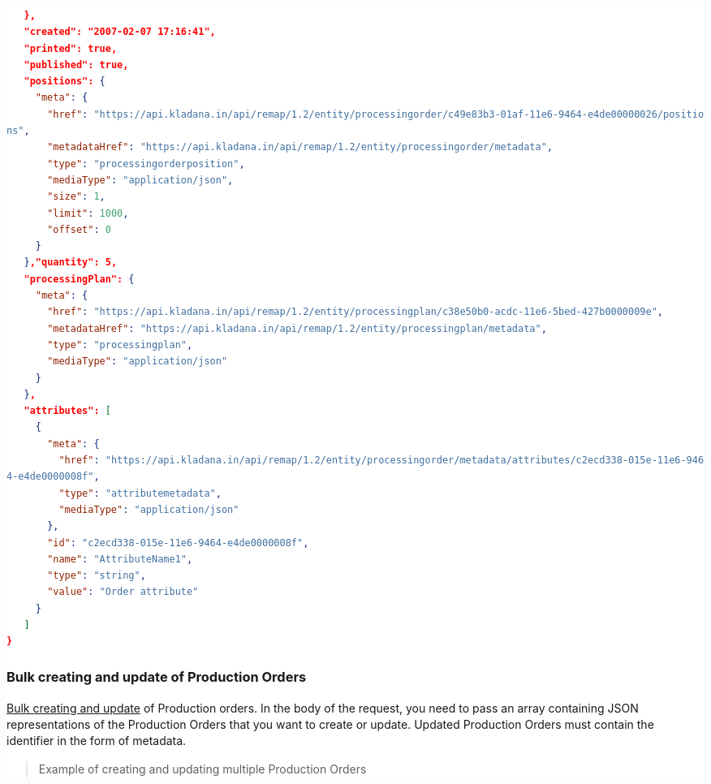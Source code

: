 ```json
   },
   "created": "2007-02-07 17:16:41",
   "printed": true,
   "published": true,
   "positions": {
     "meta": {
       "href": "https://api.kladana.in/api/remap/1.2/entity/processingorder/c49e83b3-01af-11e6-9464-e4de00000026/positions",
       "metadataHref": "https://api.kladana.in/api/remap/1.2/entity/processingorder/metadata",
       "type": "processingorderposition",
       "mediaType": "application/json",
       "size": 1,
       "limit": 1000,
       "offset": 0
     }
   },"quantity": 5,
   "processingPlan": {
     "meta": {
       "href": "https://api.kladana.in/api/remap/1.2/entity/processingplan/c38e50b0-acdc-11e6-5bed-427b0000009e",
       "metadataHref": "https://api.kladana.in/api/remap/1.2/entity/processingplan/metadata",
       "type": "processingplan",
       "mediaType": "application/json"
     }
   },
   "attributes": [
     {
       "meta": {
         "href": "https://api.kladana.in/api/remap/1.2/entity/processingorder/metadata/attributes/c2ecd338-015e-11e6-9464-e4de0000008f",
         "type": "attributemetadata",
         "mediaType": "application/json"
       },
       "id": "c2ecd338-015e-11e6-9464-e4de0000008f",
       "name": "AttributeName1",
       "type": "string",
       "value": "Order attribute"
     }
   ]
}
```

### Bulk creating and update of Production Orders

[Bulk creating and update](../#kladana-json-api-general-info-create-and-update-multiple-objects) of Production orders.
In the body of the request, you need to pass an array containing JSON representations of the Production Orders that you want to create or update.
Updated Production Orders must contain the identifier in the form of metadata.

> Example of creating and updating multiple Production Orders
